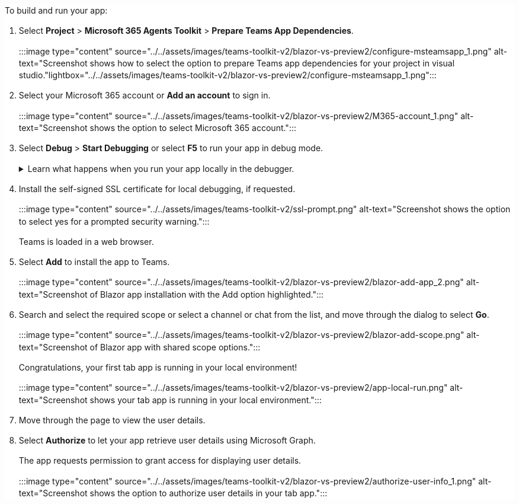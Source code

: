 To build and run your app:

1. Select **Project** > **Microsoft 365 Agents Toolkit** > **Prepare Teams App Dependencies**.

    :::image type="content" source="../../assets/images/teams-toolkit-v2/blazor-vs-preview2/configure-msteamsapp_1.png" alt-text="Screenshot shows how to select the option to prepare Teams app dependencies for your project in visual studio."lightbox="../../assets/images/teams-toolkit-v2/blazor-vs-preview2/configure-msteamsapp_1.png":::

1. Select your Microsoft 365 account or **Add an account** to sign in.

    :::image type="content" source="../../assets/images/teams-toolkit-v2/blazor-vs-preview2/M365-account_1.png" alt-text="Screenshot shows the option to select Microsoft 365 account.":::

1. Select **Debug** > **Start Debugging** or select **F5** to run your app in debug mode.
    <!-- markdownlint-disable MD033 -->
    <details>
    <summary>Learn what happens when you run your app locally in the debugger.</summary>

    When you select **F5**, Microsoft 365 Agents Toolkit:

    1. Registers your application with Microsoft Entra ID.
    1. Registers your application for uploading in Teams.
    1. Starts your application backend running locally.
    1. Starts your application front-end hosted locally.
    1. Starts Teams in a web browser with a command to instruct Teams to upload the custom app (the URL is registered inside the application manifest).

    </details>

1. Install the self-signed SSL certificate for local debugging, if requested.

    :::image type="content" source="../../assets/images/teams-toolkit-v2/ssl-prompt.png" alt-text="Screenshot shows the option to select yes for a prompted security warning.":::

    Teams is loaded in a web browser.

1. Select **Add** to install the app to Teams.

    :::image type="content" source="../../assets/images/teams-toolkit-v2/blazor-vs-preview2/blazor-add-app_2.png" alt-text="Screenshot of Blazor app installation with the Add option highlighted.":::

1. Search and select the required scope or select a channel or chat from the list, and move through the dialog to select **Go**.

    :::image type="content" source="../../assets/images/teams-toolkit-v2/blazor-vs-preview2/blazor-add-scope.png" alt-text="Screenshot of Blazor app with shared scope options.":::

    Congratulations, your first tab app is running in your local environment!

    :::image type="content" source="../../assets/images/teams-toolkit-v2/blazor-vs-preview2/app-local-run.png" alt-text="Screenshot shows your tab app is running in your local environment.":::

1. Move through the page to view the user details.

1. Select **Authorize** to let your app retrieve user details using Microsoft Graph.

    The app requests permission to grant access for displaying user details.

    :::image type="content" source="../../assets/images/teams-toolkit-v2/blazor-vs-preview2/authorize-user-info_1.png" alt-text="Screenshot shows the option to authorize user details in your tab app.":::
